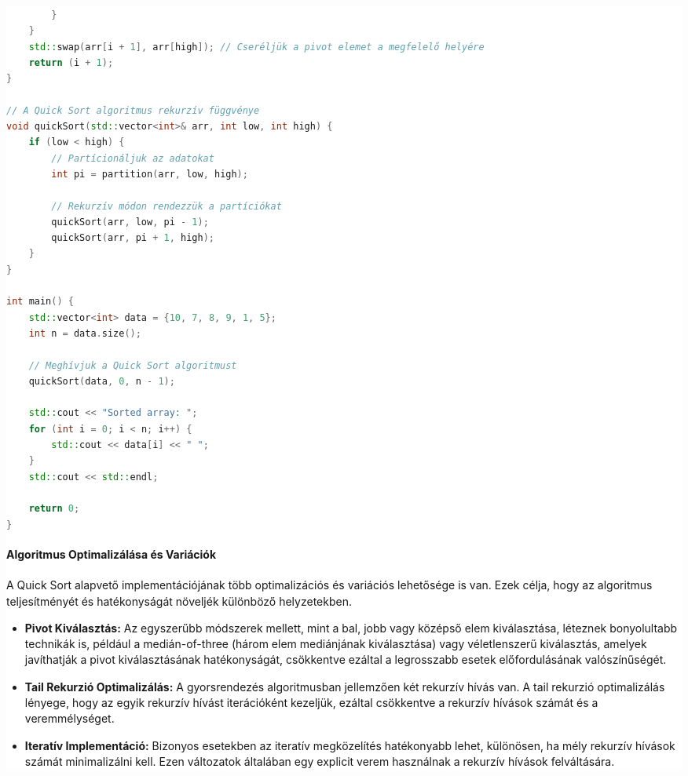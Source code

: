 ```cpp
        }
    }
    std::swap(arr[i + 1], arr[high]); // Cseréljük a pivot elemet a megfelelő helyére
    return (i + 1);
}

// A Quick Sort algoritmus rekurzív függvénye
void quickSort(std::vector<int>& arr, int low, int high) {
    if (low < high) {
        // Partícionáljuk az adatokat
        int pi = partition(arr, low, high);

        // Rekurzív módon rendezzük a partíciókat
        quickSort(arr, low, pi - 1);
        quickSort(arr, pi + 1, high);
    }
}

int main() {
    std::vector<int> data = {10, 7, 8, 9, 1, 5};
    int n = data.size();

    // Meghívjuk a Quick Sort algoritmust
    quickSort(data, 0, n - 1);

    std::cout << "Sorted array: ";
    for (int i = 0; i < n; i++) {
        std::cout << data[i] << " ";
    }
    std::cout << std::endl;

    return 0;
}
```

#### Algoritmus Optimalizálása és Variációk

A Quick Sort alapvető implementációjának több optimalizációs és variációs lehetősége is van. Ezek célja, hogy az algoritmus teljesítményét és hatékonyságát növeljék különböző helyzetekben.

- **Pivot Kiválasztás:** Az egyszerűbb módszerek mellett, mint a bal, jobb vagy középső elem kiválasztása, léteznek bonyolultabb technikák is, például a medián-of-three (három elem mediánjának kiválasztása) vagy véletlenszerű kiválasztás, amelyek javíthatják a pivot kiválasztásának hatékonyságát, csökkentve ezáltal a legrosszabb esetek előfordulásának valószínűségét.

- **Tail Rekurzió Optimalizálás:** A gyorsrendezés algoritmusban jellemzően két rekurzív hívás van. A tail rekurzió optimalizálás lényege, hogy az egyik rekurzív hívást iterációként kezeljük, ezáltal csökkentve a rekurzív hívások számát és a veremmélységet.

- **Iteratív Implementáció:** Bizonyos esetekben az iteratív megközelítés hatékonyabb lehet, különösen, ha mély rekurzív hívások számát minimalizálni kell. Ezen változatok általában egy explicit verem használnak a rekurzív hívások felváltására.

